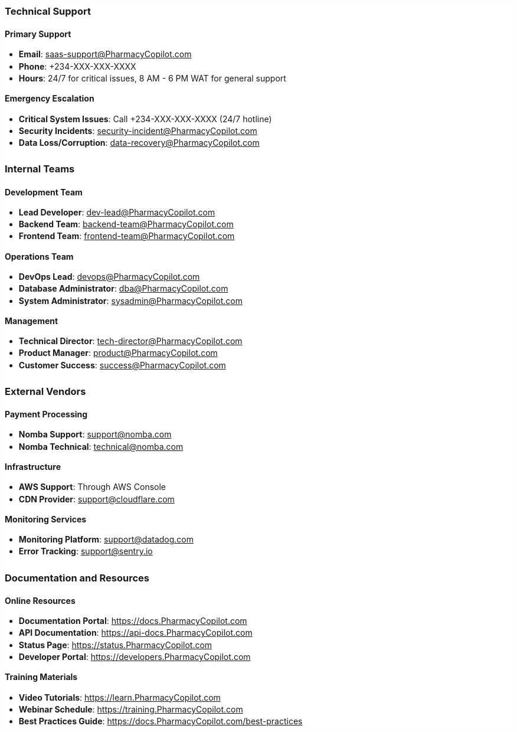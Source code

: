 ### Technical Support

**Primary Support**
- **Email**: saas-support@PharmacyCopilot.com
- **Phone**: +234-XXX-XXX-XXXX
- **Hours**: 24/7 for critical issues, 8 AM - 6 PM WAT for general support

**Emergency Escalation**
- **Critical System Issues**: Call +234-XXX-XXX-XXXX (24/7 hotline)
- **Security Incidents**: security-incident@PharmacyCopilot.com
- **Data Loss/Corruption**: data-recovery@PharmacyCopilot.com

### Internal Teams

**Development Team**
- **Lead Developer**: dev-lead@PharmacyCopilot.com
- **Backend Team**: backend-team@PharmacyCopilot.com
- **Frontend Team**: frontend-team@PharmacyCopilot.com

**Operations Team**
- **DevOps Lead**: devops@PharmacyCopilot.com
- **Database Administrator**: dba@PharmacyCopilot.com
- **System Administrator**: sysadmin@PharmacyCopilot.com

**Management**
- **Technical Director**: tech-director@PharmacyCopilot.com
- **Product Manager**: product@PharmacyCopilot.com
- **Customer Success**: success@PharmacyCopilot.com

### External Vendors

**Payment Processing**
- **Nomba Support**: support@nomba.com
- **Nomba Technical**: technical@nomba.com

**Infrastructure**
- **AWS Support**: Through AWS Console
- **CDN Provider**: support@cloudflare.com

**Monitoring Services**
- **Monitoring Platform**: support@datadog.com
- **Error Tracking**: support@sentry.io

### Documentation and Resources

**Online Resources**
- **Documentation Portal**: https://docs.PharmacyCopilot.com
- **API Documentation**: https://api-docs.PharmacyCopilot.com
- **Status Page**: https://status.PharmacyCopilot.com
- **Developer Portal**: https://developers.PharmacyCopilot.com

**Training Materials**
- **Video Tutorials**: https://learn.PharmacyCopilot.com
- **Webinar Schedule**: https://training.PharmacyCopilot.com
- **Best Practices Guide**: https://docs.PharmacyCopilot.com/best-practices
